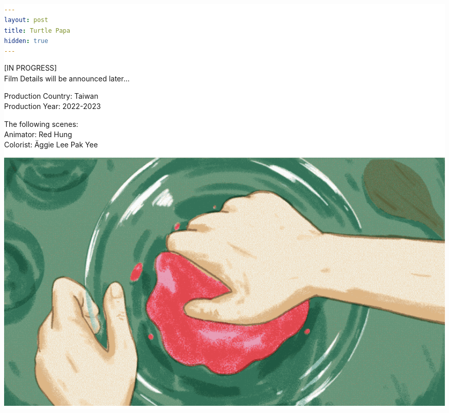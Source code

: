 ```yaml
---
layout: post
title: Turtle Papa
hidden: true
---
```


[IN PROGRESS]  
Film Details will be announced later…

Production Country: Taiwan  
Production Year: 2022-2023

The following scenes:  
Animator: Red Hung  
Colorist: Äggie Lee Pak Yee

<html>
<head>
<style>
* {
  box-sizing: border-box;
}

.column {
float: left;
width: 25%;
padding: 5px;
}

.row::after {
content: "";
clear: both;
display: table;
}
</style>

</head>
<body>

<div class="row">
  <div class="column">
    <img src="./assets/images/turtle/turtle001.gif" alt="Snow" style="width:100%">